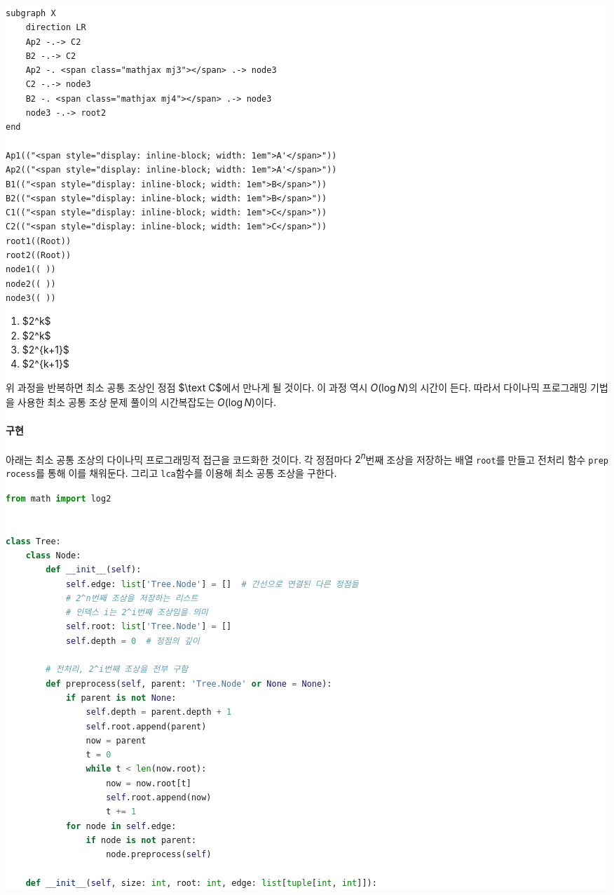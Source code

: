     subgraph X
        direction LR
        Ap2 -.-> C2
        B2 -.-> C2
        Ap2 -. <span class="mathjax mj3"></span> .-> node3
        C2 -.-> node3
        B2 -. <span class="mathjax mj4"></span> .-> node3
        node3 -.-> root2
    end

    Ap1(("<span style="display: inline-block; width: 1em">A'</span>"))
    Ap2(("<span style="display: inline-block; width: 1em">A'</span>"))
    B1(("<span style="display: inline-block; width: 1em">B</span>"))
    B2(("<span style="display: inline-block; width: 1em">B</span>"))
    C1(("<span style="display: inline-block; width: 1em">C</span>"))
    C2(("<span style="display: inline-block; width: 1em">C</span>"))
    root1((Root))
    root2((Root))
    node1(( ))
    node2(( ))
    node3(( ))
</pre>
<ol class="mathjax">
    <li class="mj1">$2^k$</li>
    <li class="mj2">$2^k$</li>
    <li class="mj3">$2^{k+1}$</li>
    <li class="mj4">$2^{k+1}$</li>
</ol>

위 과정을 반복하면 최소 공통 조상인 정점 $\text C$에서 만나게 될 것이다. 이 과정 역시 $O(\log N)$의 시간이 든다. 따라서 다이나믹 프로그래밍 기법을 사용한 최소 공통 조상 문제 풀이의 시간복잡도는 $O(\log N)$이다.

#### 구현

아래는 최소 공통 조상의 다이나믹 프로그래밍적 접근을 코드화한 것이다. 각 정점마다 $2^n$번째 조상을 저장하는 배열 `root`를 만들고 전처리 함수 `preprocess`를 통해 이를 채워둔다. 그리고 `lca`함수를 이용해 최소 공통 조상을 구한다.

```python
from math import log2


class Tree:
    class Node:
        def __init__(self):
            self.edge: list['Tree.Node'] = []  # 간선으로 연결된 다른 정점들
            # 2^n번째 조상을 저장하는 리스트
            # 인덱스 i는 2^i번째 조상임을 의미
            self.root: list['Tree.Node'] = []
            self.depth = 0  # 정점의 깊이

        # 전처리, 2^i번째 조상을 전부 구함
        def preprocess(self, parent: 'Tree.Node' or None = None):
            if parent is not None:
                self.depth = parent.depth + 1
                self.root.append(parent)
                now = parent
                t = 0
                while t < len(now.root):
                    now = now.root[t]
                    self.root.append(now)
                    t += 1
            for node in self.edge:
                if node is not parent:
                    node.preprocess(self)

    def __init__(self, size: int, root: int, edge: list[tuple[int, int]]):
```